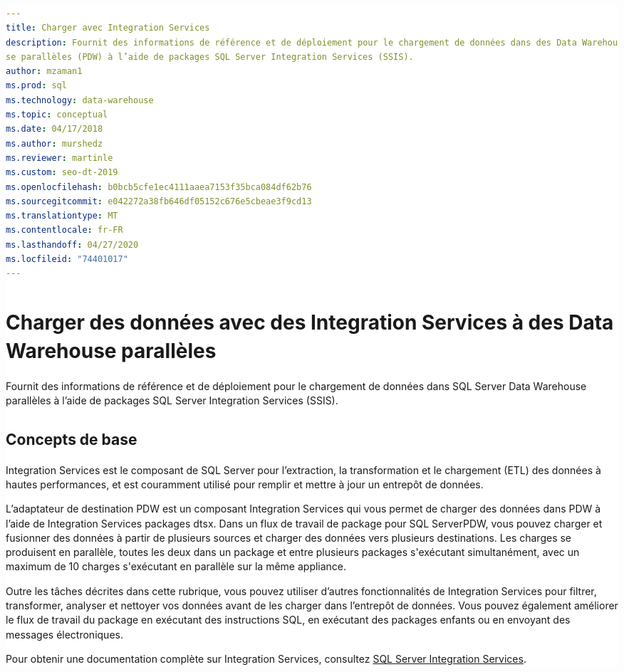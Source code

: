 ```yaml
---
title: Charger avec Integration Services
description: Fournit des informations de référence et de déploiement pour le chargement de données dans des Data Warehouse parallèles (PDW) à l’aide de packages SQL Server Integration Services (SSIS).
author: mzaman1
ms.prod: sql
ms.technology: data-warehouse
ms.topic: conceptual
ms.date: 04/17/2018
ms.author: murshedz
ms.reviewer: martinle
ms.custom: seo-dt-2019
ms.openlocfilehash: b0bcb5cfe1ec4111aaea7153f35bca084df62b76
ms.sourcegitcommit: e042272a38fb646df05152c676e5cbeae3f9cd13
ms.translationtype: MT
ms.contentlocale: fr-FR
ms.lasthandoff: 04/27/2020
ms.locfileid: "74401017"
---
```

# <a name="load-data-with-integration-services-to-parallel-data-warehouse"></a>Charger des données avec des Integration Services à des Data Warehouse parallèles
Fournit des informations de référence et de déploiement pour le chargement de données dans SQL Server Data Warehouse parallèles à l’aide de packages SQL Server Integration Services (SSIS).  
  

  
## <a name="basics"></a><a name="Basics"></a>Concepts de base  
Integration Services est le composant de SQL Server pour l’extraction, la transformation et le chargement (ETL) des données à hautes performances, et est couramment utilisé pour remplir et mettre à jour un entrepôt de données.  
  
L’adaptateur de destination PDW est un composant Integration Services qui vous permet de charger des données dans PDW à l’aide de Integration Services packages dtsx. Dans un flux de travail de package pour SQL ServerPDW, vous pouvez charger et fusionner des données à partir de plusieurs sources et charger des données vers plusieurs destinations. Les charges se produisent en parallèle, toutes les deux dans un package et entre plusieurs packages s'exécutant simultanément, avec un maximum de 10 charges s'exécutant en parallèle sur la même appliance.  
  
Outre les tâches décrites dans cette rubrique, vous pouvez utiliser d’autres fonctionnalités de Integration Services pour filtrer, transformer, analyser et nettoyer vos données avant de les charger dans l’entrepôt de données. Vous pouvez également améliorer le flux de travail du package en exécutant des instructions SQL, en exécutant des packages enfants ou en envoyant des messages électroniques.  
  
Pour obtenir une documentation complète sur Integration Services, consultez [SQL Server Integration Services](../integration-services/sql-server-integration-services.md).  
  